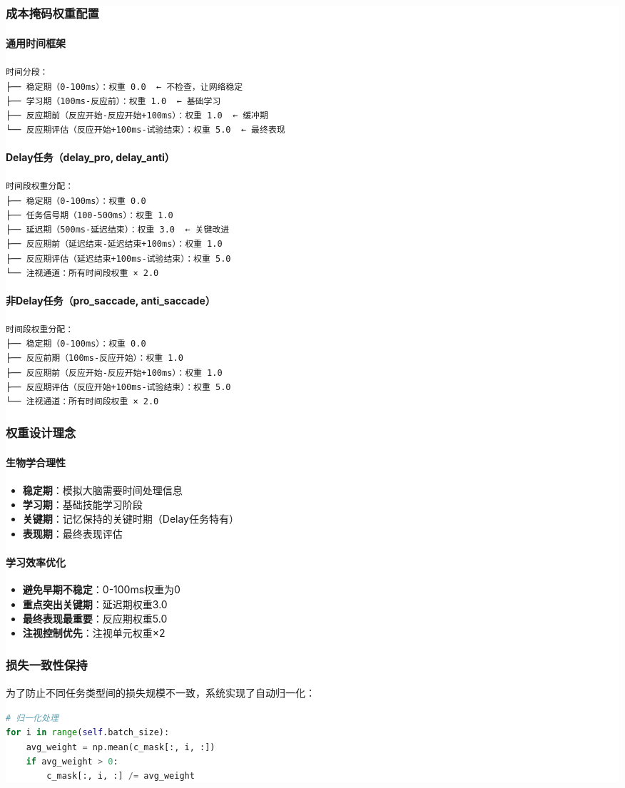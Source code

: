 ### 成本掩码权重配置

#### 通用时间框架
```
时间分段：
├── 稳定期（0-100ms）：权重 0.0  ← 不检查，让网络稳定
├── 学习期（100ms-反应前）：权重 1.0  ← 基础学习
├── 反应期前（反应开始-反应开始+100ms）：权重 1.0  ← 缓冲期
└── 反应期评估（反应开始+100ms-试验结束）：权重 5.0  ← 最终表现
```

#### Delay任务（delay_pro, delay_anti）
```
时间段权重分配：
├── 稳定期（0-100ms）：权重 0.0
├── 任务信号期（100-500ms）：权重 1.0
├── 延迟期（500ms-延迟结束）：权重 3.0  ← 关键改进
├── 反应期前（延迟结束-延迟结束+100ms）：权重 1.0
├── 反应期评估（延迟结束+100ms-试验结束）：权重 5.0
└── 注视通道：所有时间段权重 × 2.0
```

#### 非Delay任务（pro_saccade, anti_saccade）
```
时间段权重分配：
├── 稳定期（0-100ms）：权重 0.0
├── 反应前期（100ms-反应开始）：权重 1.0
├── 反应期前（反应开始-反应开始+100ms）：权重 1.0
├── 反应期评估（反应开始+100ms-试验结束）：权重 5.0
└── 注视通道：所有时间段权重 × 2.0
```

### 权重设计理念

#### 生物学合理性
- **稳定期**：模拟大脑需要时间处理信息
- **学习期**：基础技能学习阶段
- **关键期**：记忆保持的关键时期（Delay任务特有）
- **表现期**：最终表现评估

#### 学习效率优化
- **避免早期不稳定**：0-100ms权重为0
- **重点突出关键期**：延迟期权重3.0
- **最终表现最重要**：反应期权重5.0
- **注视控制优先**：注视单元权重×2

### 损失一致性保持

为了防止不同任务类型间的损失规模不一致，系统实现了自动归一化：

```python
# 归一化处理
for i in range(self.batch_size):
    avg_weight = np.mean(c_mask[:, i, :])
    if avg_weight > 0:
        c_mask[:, i, :] /= avg_weight
```
